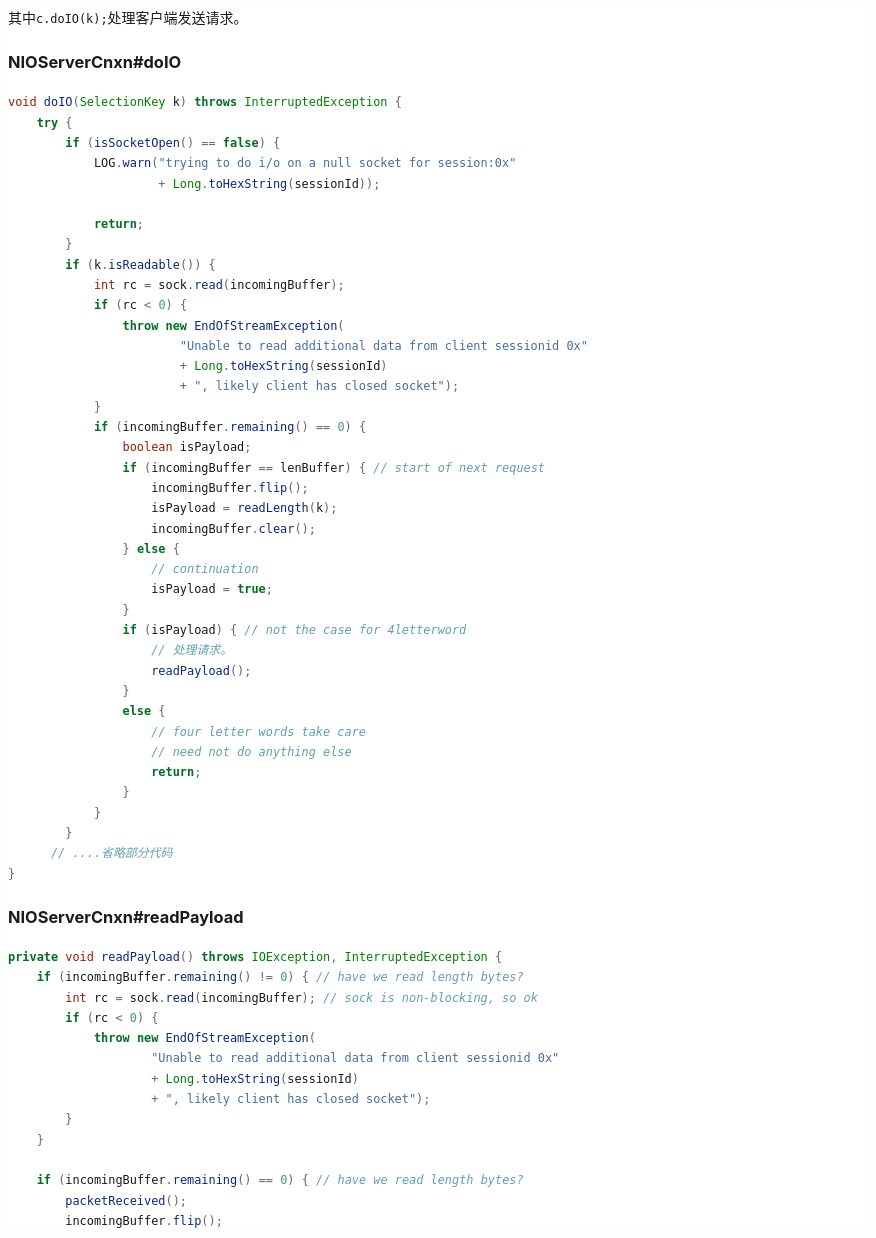 其中```c.doIO(k);```处理客户端发送请求。



### NIOServerCnxn#doIO

```java
void doIO(SelectionKey k) throws InterruptedException {
    try {
        if (isSocketOpen() == false) {
            LOG.warn("trying to do i/o on a null socket for session:0x"
                     + Long.toHexString(sessionId));

            return;
        }
        if (k.isReadable()) {
            int rc = sock.read(incomingBuffer);
            if (rc < 0) {
                throw new EndOfStreamException(
                        "Unable to read additional data from client sessionid 0x"
                        + Long.toHexString(sessionId)
                        + ", likely client has closed socket");
            }
            if (incomingBuffer.remaining() == 0) {
                boolean isPayload;
                if (incomingBuffer == lenBuffer) { // start of next request
                    incomingBuffer.flip();
                    isPayload = readLength(k);
                    incomingBuffer.clear();
                } else {
                    // continuation
                    isPayload = true;
                }
                if (isPayload) { // not the case for 4letterword
                    // 处理请求。
                    readPayload();
                }
                else {
                    // four letter words take care
                    // need not do anything else
                    return;
                }
            }
        }
      // ....省略部分代码
}
```

### NIOServerCnxn#readPayload

```java
private void readPayload() throws IOException, InterruptedException {
    if (incomingBuffer.remaining() != 0) { // have we read length bytes?
        int rc = sock.read(incomingBuffer); // sock is non-blocking, so ok
        if (rc < 0) {
            throw new EndOfStreamException(
                    "Unable to read additional data from client sessionid 0x"
                    + Long.toHexString(sessionId)
                    + ", likely client has closed socket");
        }
    }

    if (incomingBuffer.remaining() == 0) { // have we read length bytes?
        packetReceived();
        incomingBuffer.flip();
```